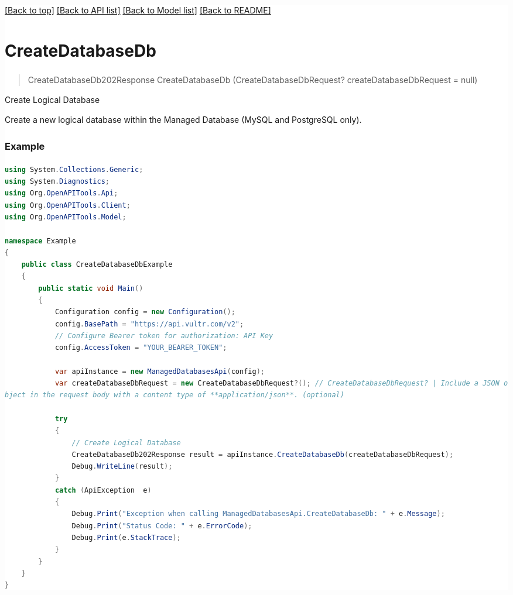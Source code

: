 [[Back to top]](#) [[Back to API list]](../README.md#documentation-for-api-endpoints) [[Back to Model list]](../README.md#documentation-for-models) [[Back to README]](../README.md)

<a id="createdatabasedb"></a>
# **CreateDatabaseDb**
> CreateDatabaseDb202Response CreateDatabaseDb (CreateDatabaseDbRequest? createDatabaseDbRequest = null)

Create Logical Database

Create a new logical database within the Managed Database (MySQL and PostgreSQL only).

### Example
```csharp
using System.Collections.Generic;
using System.Diagnostics;
using Org.OpenAPITools.Api;
using Org.OpenAPITools.Client;
using Org.OpenAPITools.Model;

namespace Example
{
    public class CreateDatabaseDbExample
    {
        public static void Main()
        {
            Configuration config = new Configuration();
            config.BasePath = "https://api.vultr.com/v2";
            // Configure Bearer token for authorization: API Key
            config.AccessToken = "YOUR_BEARER_TOKEN";

            var apiInstance = new ManagedDatabasesApi(config);
            var createDatabaseDbRequest = new CreateDatabaseDbRequest?(); // CreateDatabaseDbRequest? | Include a JSON object in the request body with a content type of **application/json**. (optional) 

            try
            {
                // Create Logical Database
                CreateDatabaseDb202Response result = apiInstance.CreateDatabaseDb(createDatabaseDbRequest);
                Debug.WriteLine(result);
            }
            catch (ApiException  e)
            {
                Debug.Print("Exception when calling ManagedDatabasesApi.CreateDatabaseDb: " + e.Message);
                Debug.Print("Status Code: " + e.ErrorCode);
                Debug.Print(e.StackTrace);
            }
        }
    }
}
```
